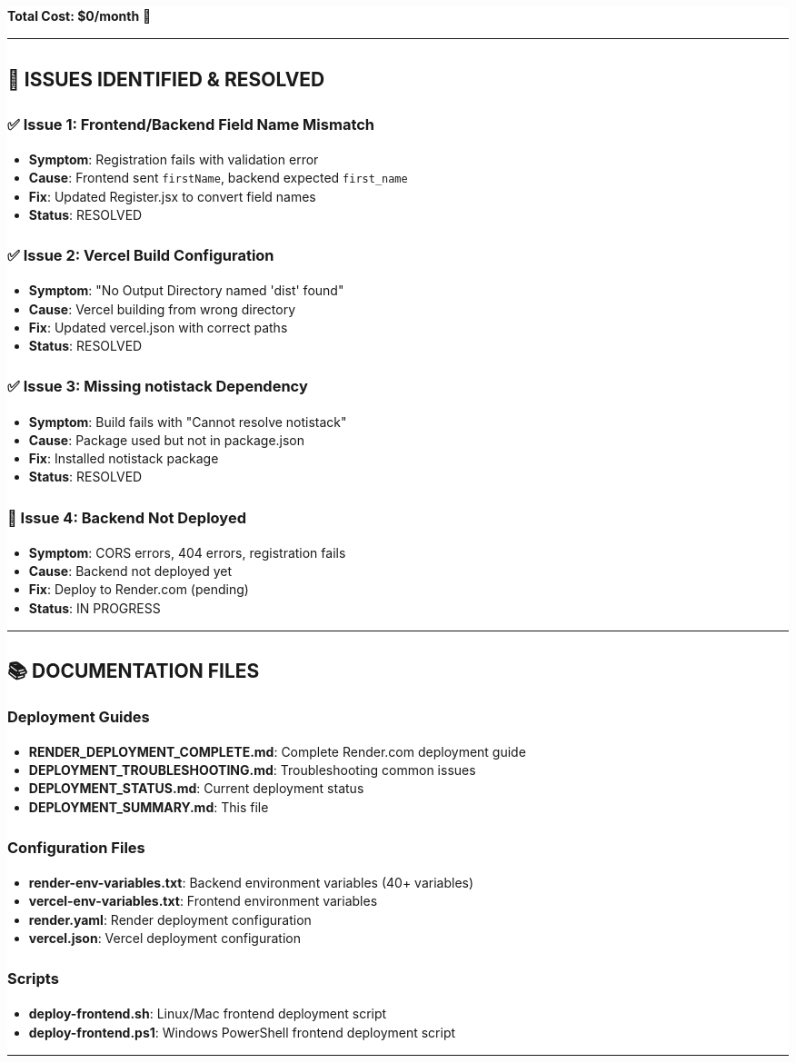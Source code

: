 **Total Cost: $0/month** 🎉

---

## 🔧 ISSUES IDENTIFIED & RESOLVED

### ✅ Issue 1: Frontend/Backend Field Name Mismatch
- **Symptom**: Registration fails with validation error
- **Cause**: Frontend sent `firstName`, backend expected `first_name`
- **Fix**: Updated Register.jsx to convert field names
- **Status**: RESOLVED

### ✅ Issue 2: Vercel Build Configuration
- **Symptom**: "No Output Directory named 'dist' found"
- **Cause**: Vercel building from wrong directory
- **Fix**: Updated vercel.json with correct paths
- **Status**: RESOLVED

### ✅ Issue 3: Missing notistack Dependency
- **Symptom**: Build fails with "Cannot resolve notistack"
- **Cause**: Package used but not in package.json
- **Fix**: Installed notistack package
- **Status**: RESOLVED

### 🔄 Issue 4: Backend Not Deployed
- **Symptom**: CORS errors, 404 errors, registration fails
- **Cause**: Backend not deployed yet
- **Fix**: Deploy to Render.com (pending)
- **Status**: IN PROGRESS

---

## 📚 DOCUMENTATION FILES

### Deployment Guides
- **RENDER_DEPLOYMENT_COMPLETE.md**: Complete Render.com deployment guide
- **DEPLOYMENT_TROUBLESHOOTING.md**: Troubleshooting common issues
- **DEPLOYMENT_STATUS.md**: Current deployment status
- **DEPLOYMENT_SUMMARY.md**: This file

### Configuration Files
- **render-env-variables.txt**: Backend environment variables (40+ variables)
- **vercel-env-variables.txt**: Frontend environment variables
- **render.yaml**: Render deployment configuration
- **vercel.json**: Vercel deployment configuration

### Scripts
- **deploy-frontend.sh**: Linux/Mac frontend deployment script
- **deploy-frontend.ps1**: Windows PowerShell frontend deployment script

---